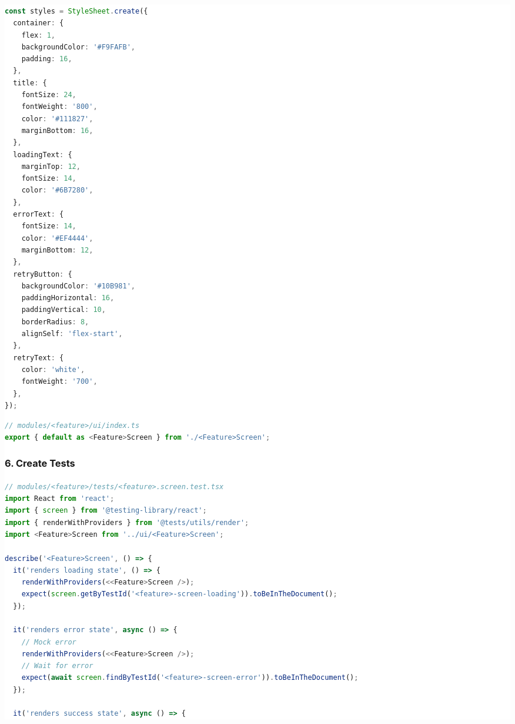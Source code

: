 ```typescript
const styles = StyleSheet.create({
  container: {
    flex: 1,
    backgroundColor: '#F9FAFB',
    padding: 16,
  },
  title: {
    fontSize: 24,
    fontWeight: '800',
    color: '#111827',
    marginBottom: 16,
  },
  loadingText: {
    marginTop: 12,
    fontSize: 14,
    color: '#6B7280',
  },
  errorText: {
    fontSize: 14,
    color: '#EF4444',
    marginBottom: 12,
  },
  retryButton: {
    backgroundColor: '#10B981',
    paddingHorizontal: 16,
    paddingVertical: 10,
    borderRadius: 8,
    alignSelf: 'flex-start',
  },
  retryText: {
    color: 'white',
    fontWeight: '700',
  },
});
```

```typescript
// modules/<feature>/ui/index.ts
export { default as <Feature>Screen } from './<Feature>Screen';
```

### 6. Create Tests

```typescript
// modules/<feature>/tests/<feature>.screen.test.tsx
import React from 'react';
import { screen } from '@testing-library/react';
import { renderWithProviders } from '@tests/utils/render';
import <Feature>Screen from '../ui/<Feature>Screen';

describe('<Feature>Screen', () => {
  it('renders loading state', () => {
    renderWithProviders(<<Feature>Screen />);
    expect(screen.getByTestId('<feature>-screen-loading')).toBeInTheDocument();
  });
  
  it('renders error state', async () => {
    // Mock error
    renderWithProviders(<<Feature>Screen />);
    // Wait for error
    expect(await screen.findByTestId('<feature>-screen-error')).toBeInTheDocument();
  });
  
  it('renders success state', async () => {
```